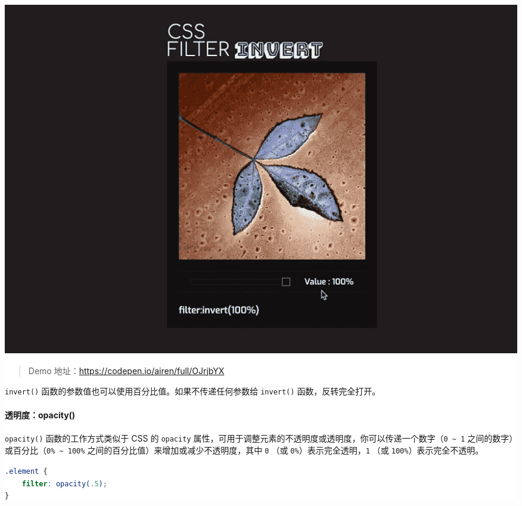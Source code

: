 ![](./images/e83ed47f2034da4ff5c8f1b4563dc6e4.gif )

  


> Demo 地址：https://codepen.io/airen/full/OJrjbYX

  


`invert()` 函数的参数值也可以使用百分比值。如果不传递任何参数给 `invert()` 函数，反转完全打开。

  


#### 透明度：opacity()

  


`opacity()` 函数的工作方式类似于 CSS 的 `opacity` 属性，可用于调整元素的不透明度或透明度，你可以传递一个数字（`0 ~ 1` 之间的数字）或百分比（`0% ~ 100%` 之间的百分比值）来增加或减少不透明度，其中 `0` （或 `0%`）表示完全透明，`1` （或 `100%`）表示完全不透明。

  


```CSS
.element {
    filter: opacity(.5);
}
```
